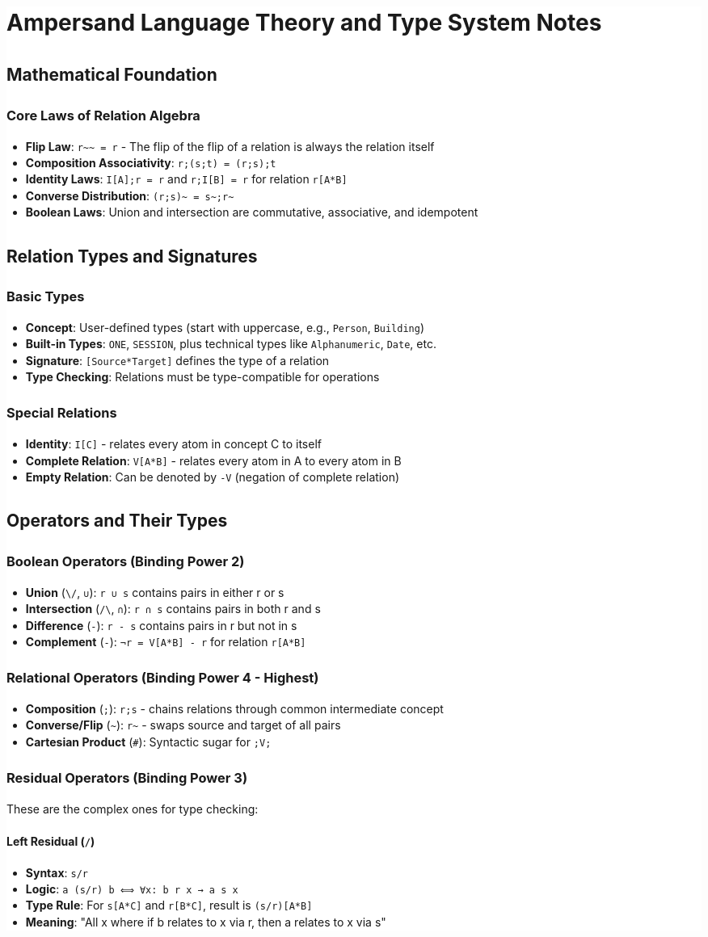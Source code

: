 # Ampersand Language Theory and Type System Notes

## Mathematical Foundation

### Core Laws of Relation Algebra
- **Flip Law**: `r~~ = r` - The flip of the flip of a relation is always the relation itself
- **Composition Associativity**: `r;(s;t) = (r;s);t`
- **Identity Laws**: `I[A];r = r` and `r;I[B] = r` for relation `r[A*B]`
- **Converse Distribution**: `(r;s)~ = s~;r~`
- **Boolean Laws**: Union and intersection are commutative, associative, and idempotent

## Relation Types and Signatures

### Basic Types
- **Concept**: User-defined types (start with uppercase, e.g., `Person`, `Building`)
- **Built-in Types**: `ONE`, `SESSION`, plus technical types like `Alphanumeric`, `Date`, etc.
- **Signature**: `[Source*Target]` defines the type of a relation
- **Type Checking**: Relations must be type-compatible for operations

### Special Relations
- **Identity**: `I[C]` - relates every atom in concept C to itself
- **Complete Relation**: `V[A*B]` - relates every atom in A to every atom in B
- **Empty Relation**: Can be denoted by `-V` (negation of complete relation)

## Operators and Their Types

### Boolean Operators (Binding Power 2)
- **Union** (`\/`, `∪`): `r ∪ s` contains pairs in either r or s
- **Intersection** (`/\`, `∩`): `r ∩ s` contains pairs in both r and s  
- **Difference** (`-`): `r - s` contains pairs in r but not in s
- **Complement** (`-`): `¬r = V[A*B] - r` for relation `r[A*B]`

### Relational Operators (Binding Power 4 - Highest)
- **Composition** (`;`): `r;s` - chains relations through common intermediate concept
- **Converse/Flip** (`~`): `r~` - swaps source and target of all pairs
- **Cartesian Product** (`#`): Syntactic sugar for `;V;`

### Residual Operators (Binding Power 3)
These are the complex ones for type checking:

#### Left Residual (`/`)
- **Syntax**: `s/r` 
- **Logic**: `a (s/r) b ⟺ ∀x: b r x → a s x`
- **Type Rule**: For `s[A*C]` and `r[B*C]`, result is `(s/r)[A*B]`
- **Meaning**: "All x where if b relates to x via r, then a relates to x via s"
